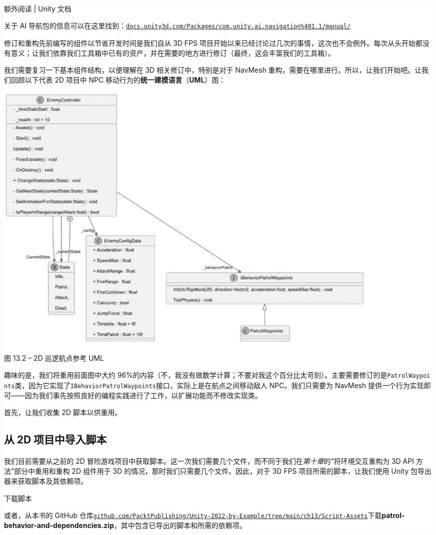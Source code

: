 额外阅读 | Unity 文档

关于 AI 导航包的信息可以在这里找到：[`docs.unity3d.com/Packages/com.unity.ai.navigation%401.1/manual/`](https://docs.unity3d.com/Packages/com.unity.ai.navigation%401.1/manual/)

修订和重构先前编写的组件以节省开发时间是我们自从 3D FPS 项目开始以来已经讨论过几次的事情，这次也不会例外。每次从头开始都没有意义；让我们依靠我们工具箱中已有的资产，并在需要的地方进行修订（最终，这会丰富我们的工具箱）。

我们需要复习一下基本组件结构，以便理解在 3D 相关修订中，特别是对于 NavMesh 重构，需要在哪里进行。所以，让我们开始吧。让我们回顾以下代表 2D 项目中 NPC 移动行为的**统一建模语言**（**UML**）图：

![图 13.2 – 2D 巡逻航点参考 UML](img/B18347_13_02.jpg)

图 13.2 – 2D 巡逻航点参考 UML

趣味的是，我们将重用前面图中大约 96%的内容（不，我没有做数学计算；不要对我这个百分比太苛刻）。主要需要修订的是`PatrolWaypoints`类，因为它实现了`IBehaviorPatrolWaypoints`接口，实际上是在航点之间移动敌人 NPC。我们只需要为 NavMesh 提供一个行为实现即可——因为我们事先按照良好的编程实践进行了工作，以扩展功能而不修改实现类。

首先，让我们收集 2D 脚本以供重用。

## 从 2D 项目中导入脚本

我们目前需要从之前的 2D 冒险游戏项目中获取脚本。这一次我们需要几个文件，而不同于我们在*第十章*的“将环境交互重构为 3D API 方法”部分中重用和重构 2D 组件用于 3D 的情况，那时我们只需要几个文件。因此，对于 3D FPS 项目所需的脚本，让我们使用 Unity 包导出器来获取脚本及其依赖项。

下载脚本

或者，从本书的 GitHub 仓库[`github.com/PacktPublishing/Unity-2022-by-Example/tree/main/ch13/Script-Assets`](https://github.com/PacktPublishing/Unity-2022-by-Example/tree/main/ch13/Script-Assets)下载**patrol-behavior-and-dependencies.zip**，其中包含已导出的脚本和所需的依赖项。
